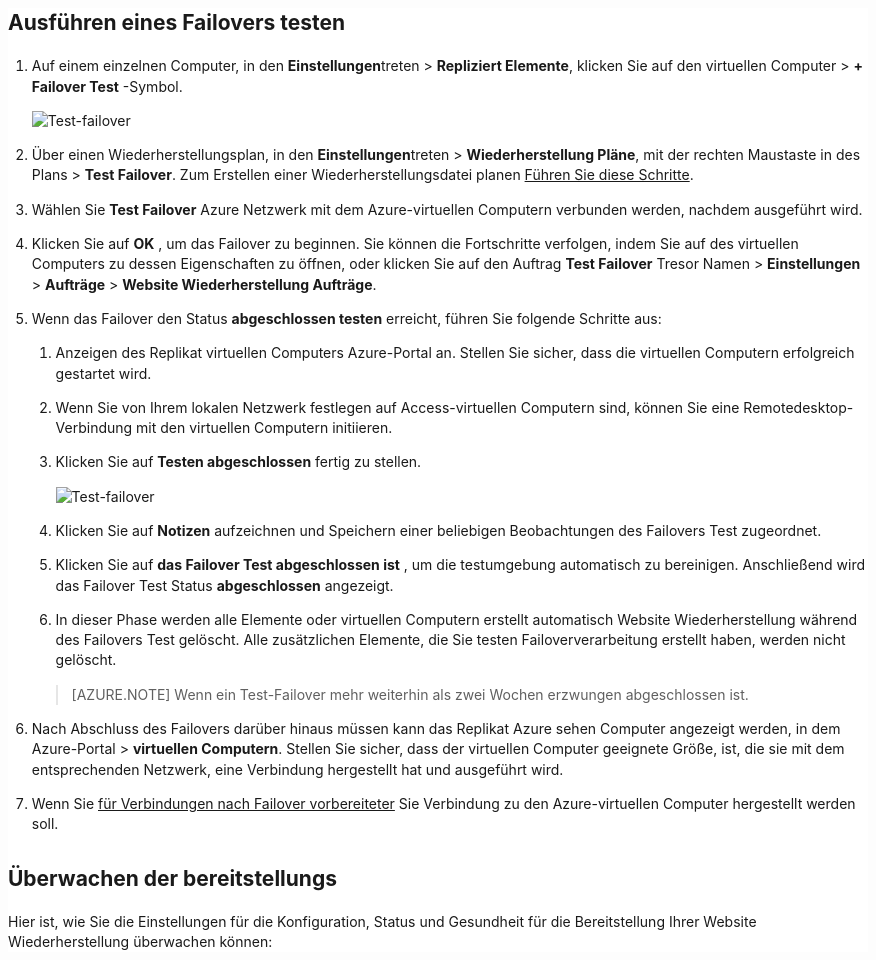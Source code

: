 ## <a name="run-a-test-failover"></a>Ausführen eines Failovers testen

1. Auf einem einzelnen Computer, in den **Einstellungen**treten > **Repliziert Elemente**, klicken Sie auf den virtuellen Computer > **+ Failover Test** -Symbol.

    ![Test-failover](./media/site-recovery-vmware-to-azure/test-failover1.png)

2. Über einen Wiederherstellungsplan, in den **Einstellungen**treten > **Wiederherstellung Pläne**, mit der rechten Maustaste in des Plans > **Test Failover**. Zum Erstellen einer Wiederherstellungsdatei planen [Führen Sie diese Schritte](site-recovery-create-recovery-plans.md).

3. Wählen Sie **Test Failover** Azure Netzwerk mit dem Azure-virtuellen Computern verbunden werden, nachdem ausgeführt wird.
4. Klicken Sie auf **OK** , um das Failover zu beginnen. Sie können die Fortschritte verfolgen, indem Sie auf des virtuellen Computers zu dessen Eigenschaften zu öffnen, oder klicken Sie auf den Auftrag **Test Failover** Tresor Namen > **Einstellungen** > **Aufträge** > **Website Wiederherstellung Aufträge**.
5. Wenn das Failover den Status **abgeschlossen testen** erreicht, führen Sie folgende Schritte aus:

    1. Anzeigen des Replikat virtuellen Computers Azure-Portal an. Stellen Sie sicher, dass die virtuellen Computern erfolgreich gestartet wird.
    2. Wenn Sie von Ihrem lokalen Netzwerk festlegen auf Access-virtuellen Computern sind, können Sie eine Remotedesktop-Verbindung mit den virtuellen Computern initiieren.
    3. Klicken Sie auf **Testen abgeschlossen** fertig zu stellen.

        ![Test-failover](./media/site-recovery-vmware-to-azure/test-failover6.png)


    4. Klicken Sie auf **Notizen** aufzeichnen und Speichern einer beliebigen Beobachtungen des Failovers Test zugeordnet.
    5. Klicken Sie auf **das Failover Test abgeschlossen ist** , um die testumgebung automatisch zu bereinigen. Anschließend wird das Failover Test Status **abgeschlossen** angezeigt.
    6.  In dieser Phase werden alle Elemente oder virtuellen Computern erstellt automatisch Website Wiederherstellung während des Failovers Test gelöscht. Alle zusätzlichen Elemente, die Sie testen Failoververarbeitung erstellt haben, werden nicht gelöscht.

    > [AZURE.NOTE] Wenn ein Test-Failover mehr weiterhin als zwei Wochen erzwungen abgeschlossen ist.


6. Nach Abschluss des Failovers darüber hinaus müssen kann das Replikat Azure sehen Computer angezeigt werden, in dem Azure-Portal > **virtuellen Computern**. Stellen Sie sicher, dass der virtuellen Computer geeignete Größe, ist, die sie mit dem entsprechenden Netzwerk, eine Verbindung hergestellt hat und ausgeführt wird.
7. Wenn Sie [für Verbindungen nach Failover vorbereiteter](#prepare-to-connect-to-azure-vms-after-failover) Sie Verbindung zu den Azure-virtuellen Computer hergestellt werden soll.

## <a name="monitor-your-deployment"></a>Überwachen der bereitstellungs

Hier ist, wie Sie die Einstellungen für die Konfiguration, Status und Gesundheit für die Bereitstellung Ihrer Website Wiederherstellung überwachen können:
